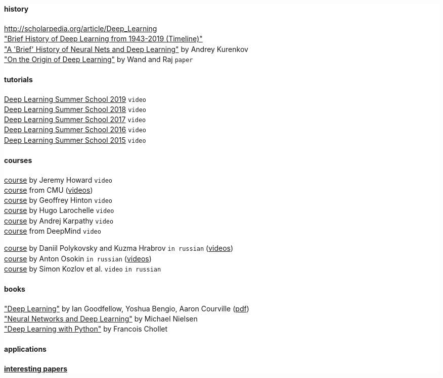 
#### history

  <http://scholarpedia.org/article/Deep_Learning>  
  ["Brief History of Deep Learning from 1943-2019 (Timeline)"](https://machinelearningknowledge.ai/brief-history-of-deep-learning)  
  ["A 'Brief' History of Neural Nets and Deep Learning"](http://andreykurenkov.com/writing/a-brief-history-of-neural-nets-and-deep-learning/) by Andrey Kurenkov  
  ["On the Origin of Deep Learning"](https://arxiv.org/abs/1702.07800) by Wand and Raj `paper`  


#### tutorials

  [Deep Learning Summer School 2019](http://youtube.com/playlist?list=PLKlhhkvvU8-aXmPQZNYG_e-2nTd0tJE8v) `video`  
  [Deep Learning Summer School 2018](http://videolectures.net/DLRLsummerschool2018_toronto/) `video`  
  [Deep Learning Summer School 2017](http://videolectures.net/deeplearning2017_montreal/) `video`  
  [Deep Learning Summer School 2016](http://videolectures.net/deeplearning2016_montreal/) `video`  
  [Deep Learning Summer School 2015](http://videolectures.net/deeplearning2015_montreal/) `video`  


#### courses

  [course](https://course.fast.ai) by Jeremy Howard `video`  
  [course](http://introtodeeplearning.com) from CMU ([videos](https://youtube.com/channel/UC8hYZGEkI2dDO8scT8C5UQA/playlists))  
  [course](https://youtube.com/playlist?list=PLLssT5z_DsK_gyrQ_biidwvPYCRNGI3iv) by Geoffrey Hinton `video`  
  [course](https://youtube.com/playlist?list=PL6Xpj9I5qXYEcOhn7TqghAJ6NAPrNmUBH) by Hugo Larochelle `video`  
  [course](https://youtube.com/playlist?list=PL16j5WbGpaM0_Tj8CRmurZ8Kk1gEBc7fg) by Andrej Karpathy `video`  
  [course](https://youtube.com/playlist?list=PLqYmG7hTraZDNJre23vqCGIVpfZ_K2RZs) from DeepMind `video`  

  [course](https://sphere.mail.ru/curriculum/program/discipline/120/) by Daniil Polykovsky and Kuzma Hrabrov `in russian` ([videos](https://youtube.com/playlist?list=PLrCZzMib1e9oOGNLh6_d65HyfdqlJwTQP))  
  [course](https://github.com/aosokin/DL_CSHSE_spring2018) by Anton Osokin `in russian` ([videos](https://youtube.com/playlist?list=PLzY5g-rVmFayEkCcgO3_-it6HZwPZL3ld))  
  [course](https://dlcourse.ai) by Simon Kozlov et al. `video` `in russian`  


#### books

  ["Deep Learning"](http://www.deeplearningbook.org) by Ian Goodfellow, Yoshua Bengio, Aaron Courville ([pdf](https://vk.com/doc39735126_437404212))  
  ["Neural Networks and Deep Learning"](http://neuralnetworksanddeeplearning.com) by Michael Nielsen  
  ["Deep Learning with Python"](https://manning.com/books/deep-learning-with-python) by Francois Chollet  


#### applications

  [**interesting papers**](#interesting-papers---applications)
